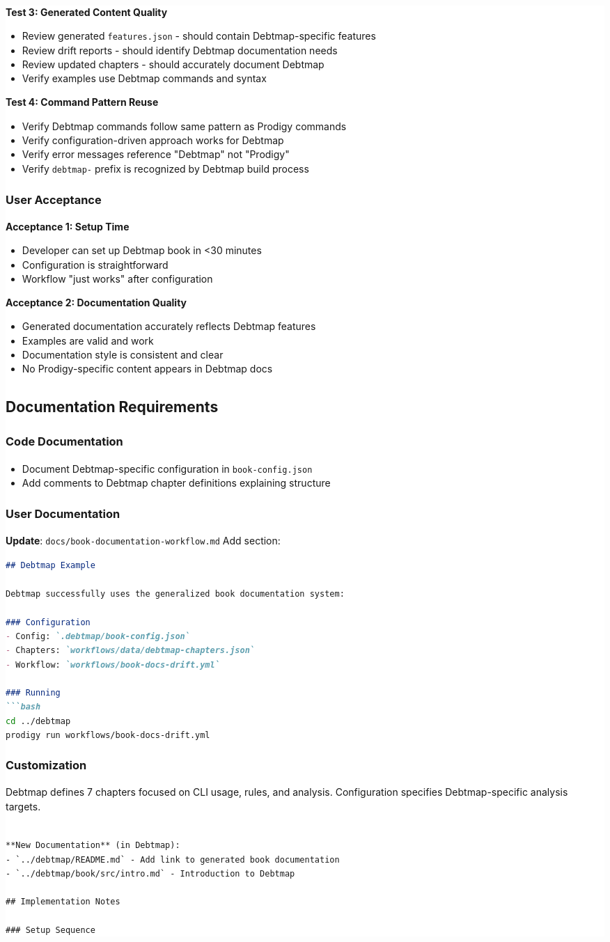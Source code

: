 **Test 3: Generated Content Quality**
- Review generated `features.json` - should contain Debtmap-specific features
- Review drift reports - should identify Debtmap documentation needs
- Review updated chapters - should accurately document Debtmap
- Verify examples use Debtmap commands and syntax

**Test 4: Command Pattern Reuse**
- Verify Debtmap commands follow same pattern as Prodigy commands
- Verify configuration-driven approach works for Debtmap
- Verify error messages reference "Debtmap" not "Prodigy"
- Verify `debtmap-` prefix is recognized by Debtmap build process

### User Acceptance

**Acceptance 1: Setup Time**
- Developer can set up Debtmap book in <30 minutes
- Configuration is straightforward
- Workflow "just works" after configuration

**Acceptance 2: Documentation Quality**
- Generated documentation accurately reflects Debtmap features
- Examples are valid and work
- Documentation style is consistent and clear
- No Prodigy-specific content appears in Debtmap docs

## Documentation Requirements

### Code Documentation
- Document Debtmap-specific configuration in `book-config.json`
- Add comments to Debtmap chapter definitions explaining structure

### User Documentation

**Update**: `docs/book-documentation-workflow.md`
Add section:
```markdown
## Debtmap Example

Debtmap successfully uses the generalized book documentation system:

### Configuration
- Config: `.debtmap/book-config.json`
- Chapters: `workflows/data/debtmap-chapters.json`
- Workflow: `workflows/book-docs-drift.yml`

### Running
```bash
cd ../debtmap
prodigy run workflows/book-docs-drift.yml
```

### Customization
Debtmap defines 7 chapters focused on CLI usage, rules, and analysis.
Configuration specifies Debtmap-specific analysis targets.
```

**New Documentation** (in Debtmap):
- `../debtmap/README.md` - Add link to generated book documentation
- `../debtmap/book/src/intro.md` - Introduction to Debtmap

## Implementation Notes

### Setup Sequence

```